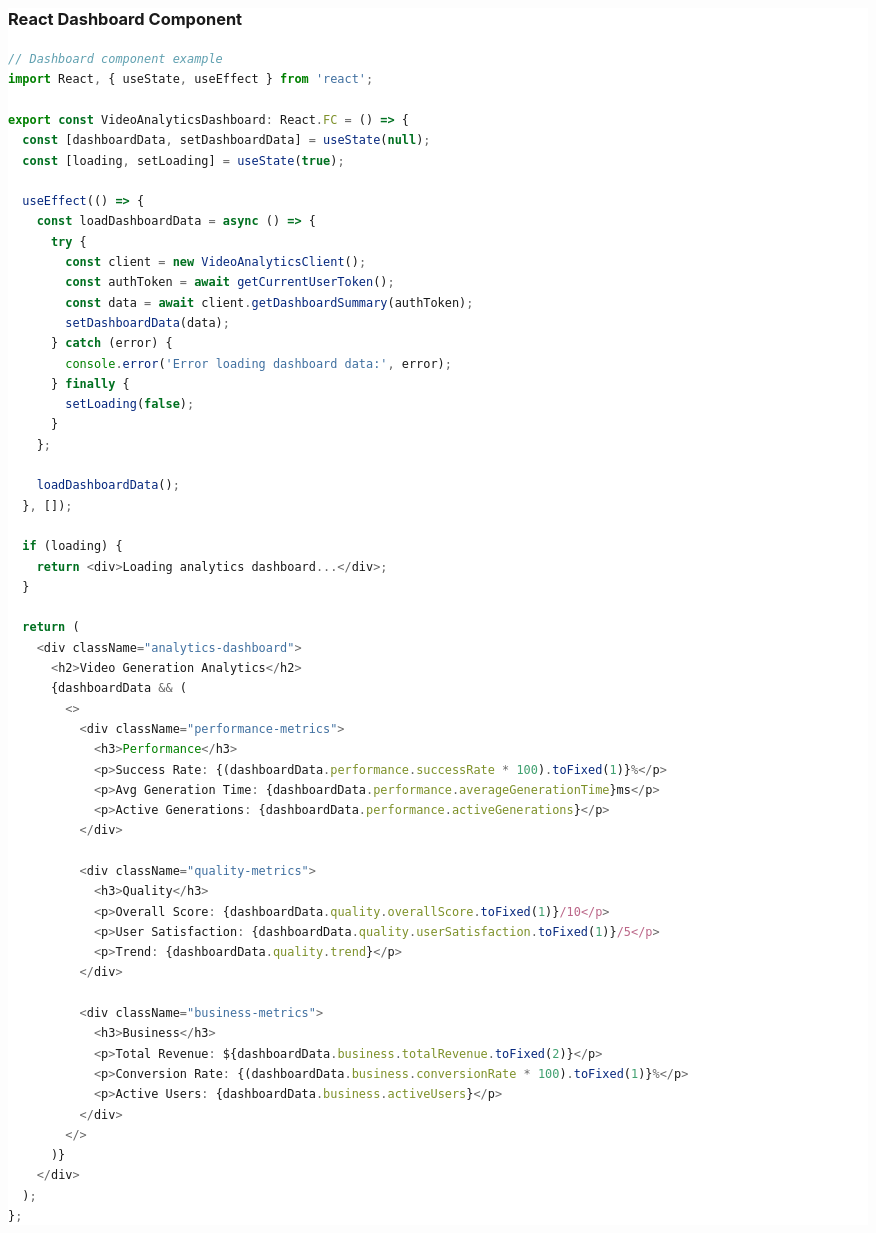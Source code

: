 
### React Dashboard Component

```typescript
// Dashboard component example
import React, { useState, useEffect } from 'react';

export const VideoAnalyticsDashboard: React.FC = () => {
  const [dashboardData, setDashboardData] = useState(null);
  const [loading, setLoading] = useState(true);

  useEffect(() => {
    const loadDashboardData = async () => {
      try {
        const client = new VideoAnalyticsClient();
        const authToken = await getCurrentUserToken();
        const data = await client.getDashboardSummary(authToken);
        setDashboardData(data);
      } catch (error) {
        console.error('Error loading dashboard data:', error);
      } finally {
        setLoading(false);
      }
    };

    loadDashboardData();
  }, []);

  if (loading) {
    return <div>Loading analytics dashboard...</div>;
  }

  return (
    <div className="analytics-dashboard">
      <h2>Video Generation Analytics</h2>
      {dashboardData && (
        <>
          <div className="performance-metrics">
            <h3>Performance</h3>
            <p>Success Rate: {(dashboardData.performance.successRate * 100).toFixed(1)}%</p>
            <p>Avg Generation Time: {dashboardData.performance.averageGenerationTime}ms</p>
            <p>Active Generations: {dashboardData.performance.activeGenerations}</p>
          </div>
          
          <div className="quality-metrics">
            <h3>Quality</h3>
            <p>Overall Score: {dashboardData.quality.overallScore.toFixed(1)}/10</p>
            <p>User Satisfaction: {dashboardData.quality.userSatisfaction.toFixed(1)}/5</p>
            <p>Trend: {dashboardData.quality.trend}</p>
          </div>
          
          <div className="business-metrics">
            <h3>Business</h3>
            <p>Total Revenue: ${dashboardData.business.totalRevenue.toFixed(2)}</p>
            <p>Conversion Rate: {(dashboardData.business.conversionRate * 100).toFixed(1)}%</p>
            <p>Active Users: {dashboardData.business.activeUsers}</p>
          </div>
        </>
      )}
    </div>
  );
};
```
